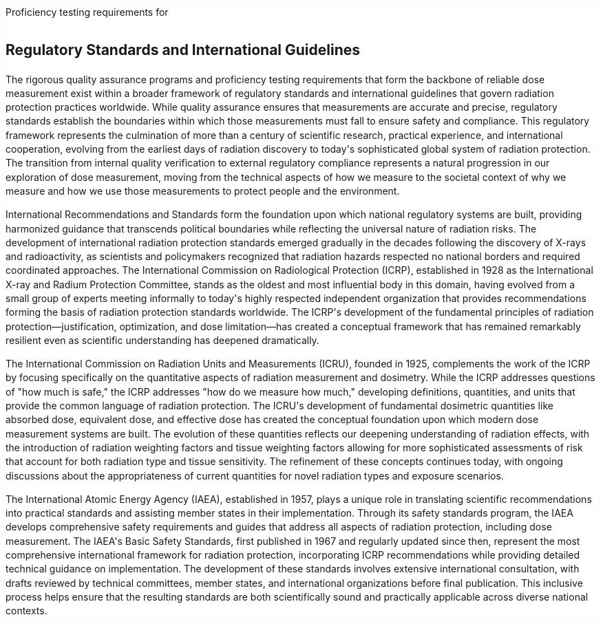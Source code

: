Proficiency testing requirements for

## Regulatory Standards and International Guidelines

The rigorous quality assurance programs and proficiency testing requirements that form the backbone of reliable dose measurement exist within a broader framework of regulatory standards and international guidelines that govern radiation protection practices worldwide. While quality assurance ensures that measurements are accurate and precise, regulatory standards establish the boundaries within which those measurements must fall to ensure safety and compliance. This regulatory framework represents the culmination of more than a century of scientific research, practical experience, and international cooperation, evolving from the earliest days of radiation discovery to today's sophisticated global system of radiation protection. The transition from internal quality verification to external regulatory compliance represents a natural progression in our exploration of dose measurement, moving from the technical aspects of how we measure to the societal context of why we measure and how we use those measurements to protect people and the environment.

International Recommendations and Standards form the foundation upon which national regulatory systems are built, providing harmonized guidance that transcends political boundaries while reflecting the universal nature of radiation risks. The development of international radiation protection standards emerged gradually in the decades following the discovery of X-rays and radioactivity, as scientists and policymakers recognized that radiation hazards respected no national borders and required coordinated approaches. The International Commission on Radiological Protection (ICRP), established in 1928 as the International X-ray and Radium Protection Committee, stands as the oldest and most influential body in this domain, having evolved from a small group of experts meeting informally to today's highly respected independent organization that provides recommendations forming the basis of radiation protection standards worldwide. The ICRP's development of the fundamental principles of radiation protection—justification, optimization, and dose limitation—has created a conceptual framework that has remained remarkably resilient even as scientific understanding has deepened dramatically.

The International Commission on Radiation Units and Measurements (ICRU), founded in 1925, complements the work of the ICRP by focusing specifically on the quantitative aspects of radiation measurement and dosimetry. While the ICRP addresses questions of "how much is safe," the ICRP addresses "how do we measure how much," developing definitions, quantities, and units that provide the common language of radiation protection. The ICRU's development of fundamental dosimetric quantities like absorbed dose, equivalent dose, and effective dose has created the conceptual foundation upon which modern dose measurement systems are built. The evolution of these quantities reflects our deepening understanding of radiation effects, with the introduction of radiation weighting factors and tissue weighting factors allowing for more sophisticated assessments of risk that account for both radiation type and tissue sensitivity. The refinement of these concepts continues today, with ongoing discussions about the appropriateness of current quantities for novel radiation types and exposure scenarios.

The International Atomic Energy Agency (IAEA), established in 1957, plays a unique role in translating scientific recommendations into practical standards and assisting member states in their implementation. Through its safety standards program, the IAEA develops comprehensive safety requirements and guides that address all aspects of radiation protection, including dose measurement. The IAEA's Basic Safety Standards, first published in 1967 and regularly updated since then, represent the most comprehensive international framework for radiation protection, incorporating ICRP recommendations while providing detailed technical guidance on implementation. The development of these standards involves extensive international consultation, with drafts reviewed by technical committees, member states, and international organizations before final publication. This inclusive process helps ensure that the resulting standards are both scientifically sound and practically applicable across diverse national contexts.

